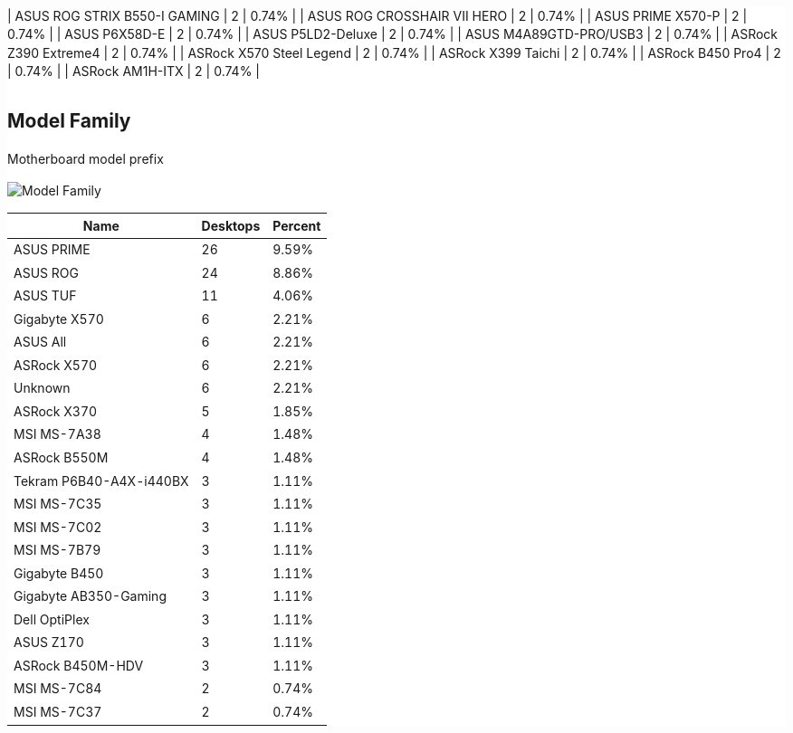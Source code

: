 | ASUS ROG STRIX B550-I GAMING   | 2        | 0.74%   |
| ASUS ROG CROSSHAIR VII HERO    | 2        | 0.74%   |
| ASUS PRIME X570-P              | 2        | 0.74%   |
| ASUS P6X58D-E                  | 2        | 0.74%   |
| ASUS P5LD2-Deluxe              | 2        | 0.74%   |
| ASUS M4A89GTD-PRO/USB3         | 2        | 0.74%   |
| ASRock Z390 Extreme4           | 2        | 0.74%   |
| ASRock X570 Steel Legend       | 2        | 0.74%   |
| ASRock X399 Taichi             | 2        | 0.74%   |
| ASRock B450 Pro4               | 2        | 0.74%   |
| ASRock AM1H-ITX                | 2        | 0.74%   |

Model Family
------------

Motherboard model prefix

![Model Family](./images/pie_chart/node_model_family.svg)


| Name                    | Desktops | Percent |
|-------------------------|----------|---------|
| ASUS PRIME              | 26       | 9.59%   |
| ASUS ROG                | 24       | 8.86%   |
| ASUS TUF                | 11       | 4.06%   |
| Gigabyte X570           | 6        | 2.21%   |
| ASUS All                | 6        | 2.21%   |
| ASRock X570             | 6        | 2.21%   |
| Unknown                 | 6        | 2.21%   |
| ASRock X370             | 5        | 1.85%   |
| MSI MS-7A38             | 4        | 1.48%   |
| ASRock B550M            | 4        | 1.48%   |
| Tekram P6B40-A4X-i440BX | 3        | 1.11%   |
| MSI MS-7C35             | 3        | 1.11%   |
| MSI MS-7C02             | 3        | 1.11%   |
| MSI MS-7B79             | 3        | 1.11%   |
| Gigabyte B450           | 3        | 1.11%   |
| Gigabyte AB350-Gaming   | 3        | 1.11%   |
| Dell OptiPlex           | 3        | 1.11%   |
| ASUS Z170               | 3        | 1.11%   |
| ASRock B450M-HDV        | 3        | 1.11%   |
| MSI MS-7C84             | 2        | 0.74%   |
| MSI MS-7C37             | 2        | 0.74%   |